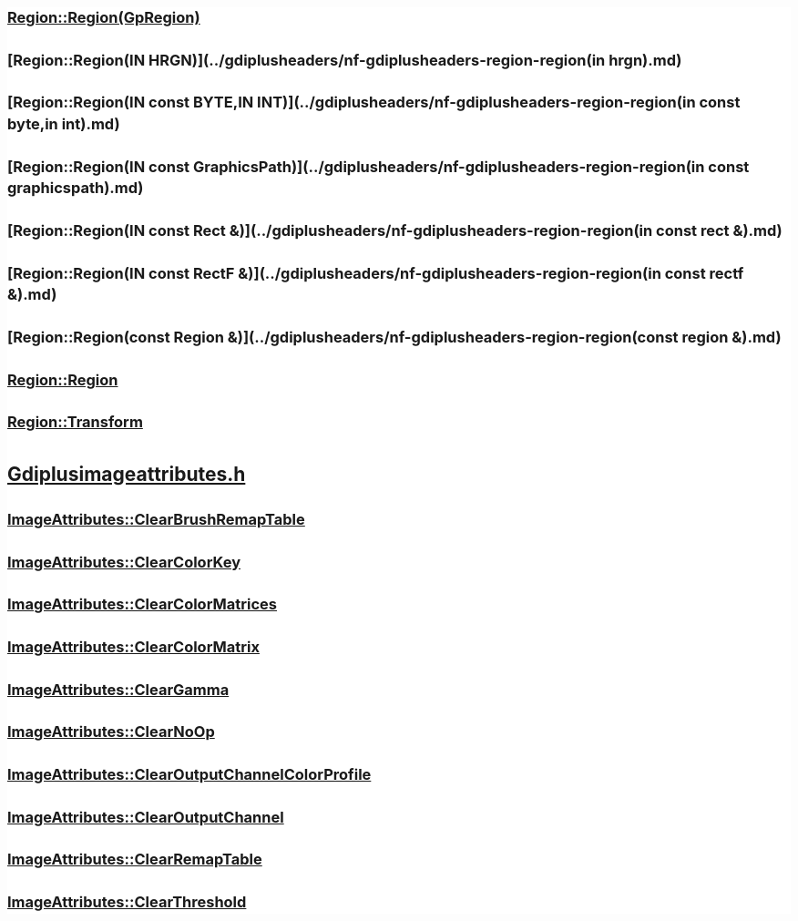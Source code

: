 ### [Region::Region(GpRegion)](../gdiplusheaders/nf-gdiplusheaders-region-region(gpregion).md)
### [Region::Region(IN HRGN)](../gdiplusheaders/nf-gdiplusheaders-region-region(in hrgn).md)
### [Region::Region(IN const BYTE,IN INT)](../gdiplusheaders/nf-gdiplusheaders-region-region(in const byte,in int).md)
### [Region::Region(IN const GraphicsPath)](../gdiplusheaders/nf-gdiplusheaders-region-region(in const graphicspath).md)
### [Region::Region(IN const Rect &)](../gdiplusheaders/nf-gdiplusheaders-region-region(in const rect &).md)
### [Region::Region(IN const RectF &)](../gdiplusheaders/nf-gdiplusheaders-region-region(in const rectf &).md)
### [Region::Region(const Region &)](../gdiplusheaders/nf-gdiplusheaders-region-region(const region &).md)
### [Region::Region](../gdiplusheaders/nf-gdiplusheaders-region-region.md)
### [Region::Transform](../gdiplusheaders/nf-gdiplusheaders-region-transform.md)
## [Gdiplusimageattributes.h](../gdiplusimageattributes/index.md)
### [ImageAttributes::ClearBrushRemapTable](../gdiplusimageattributes/nf-gdiplusimageattributes-imageattributes-clearbrushremaptable.md)
### [ImageAttributes::ClearColorKey](../gdiplusimageattributes/nf-gdiplusimageattributes-imageattributes-clearcolorkey.md)
### [ImageAttributes::ClearColorMatrices](../gdiplusimageattributes/nf-gdiplusimageattributes-imageattributes-clearcolormatrices.md)
### [ImageAttributes::ClearColorMatrix](../gdiplusimageattributes/nf-gdiplusimageattributes-imageattributes-clearcolormatrix.md)
### [ImageAttributes::ClearGamma](../gdiplusimageattributes/nf-gdiplusimageattributes-imageattributes-cleargamma.md)
### [ImageAttributes::ClearNoOp](../gdiplusimageattributes/nf-gdiplusimageattributes-imageattributes-clearnoop.md)
### [ImageAttributes::ClearOutputChannelColorProfile](../gdiplusimageattributes/nf-gdiplusimageattributes-imageattributes-clearoutputchannelcolorprofile.md)
### [ImageAttributes::ClearOutputChannel](../gdiplusimageattributes/nf-gdiplusimageattributes-imageattributes-clearoutputchannel.md)
### [ImageAttributes::ClearRemapTable](../gdiplusimageattributes/nf-gdiplusimageattributes-imageattributes-clearremaptable.md)
### [ImageAttributes::ClearThreshold](../gdiplusimageattributes/nf-gdiplusimageattributes-imageattributes-clearthreshold.md)